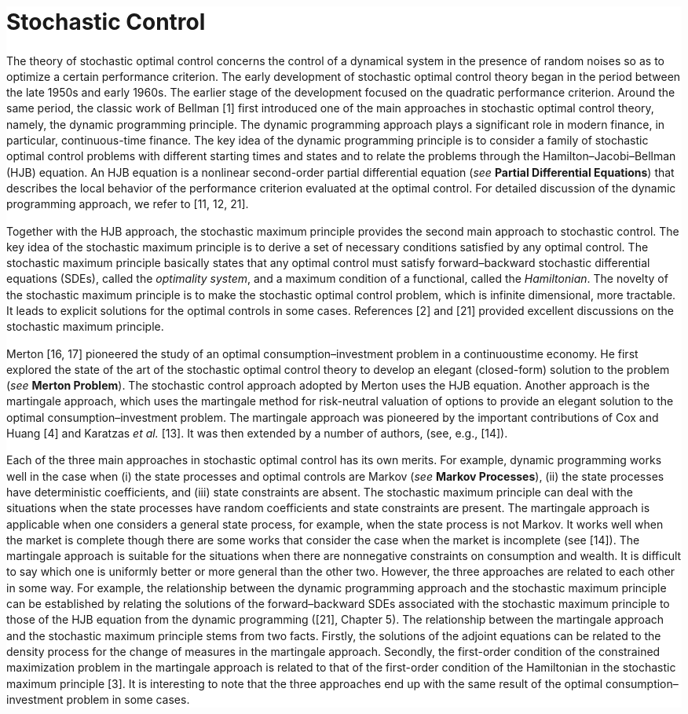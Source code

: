 # **Stochastic Control**

The theory of stochastic optimal control concerns the control of a dynamical system in the presence of random noises so as to optimize a certain performance criterion. The early development of stochastic optimal control theory began in the period between the late 1950s and early 1960s. The earlier stage of the development focused on the quadratic performance criterion. Around the same period, the classic work of Bellman [1] first introduced one of the main approaches in stochastic optimal control theory, namely, the dynamic programming principle. The dynamic programming approach plays a significant role in modern finance, in particular, continuous-time finance. The key idea of the dynamic programming principle is to consider a family of stochastic optimal control problems with different starting times and states and to relate the problems through the Hamilton–Jacobi–Bellman (HJB) equation. An HJB equation is a nonlinear second-order partial differential equation (*see* **Partial Differential Equations**) that describes the local behavior of the performance criterion evaluated at the optimal control. For detailed discussion of the dynamic programming approach, we refer to [11, 12, 21].

Together with the HJB approach, the stochastic maximum principle provides the second main approach to stochastic control. The key idea of the stochastic maximum principle is to derive a set of necessary conditions satisfied by any optimal control. The stochastic maximum principle basically states that any optimal control must satisfy forward–backward stochastic differential equations (SDEs), called the *optimality system*, and a maximum condition of a functional, called the *Hamiltonian*. The novelty of the stochastic maximum principle is to make the stochastic optimal control problem, which is infinite dimensional, more tractable. It leads to explicit solutions for the optimal controls in some cases. References [2] and [21] provided excellent discussions on the stochastic maximum principle.

Merton [16, 17] pioneered the study of an optimal consumption–investment problem in a continuoustime economy. He first explored the state of the art of the stochastic optimal control theory to develop an elegant (closed-form) solution to the problem (*see* **Merton Problem**). The stochastic control approach adopted by Merton uses the HJB equation. Another approach is the martingale approach, which uses the martingale method for risk-neutral valuation of options to provide an elegant solution to the optimal consumption–investment problem. The martingale approach was pioneered by the important contributions of Cox and Huang [4] and Karatzas *et al.* [13]. It was then extended by a number of authors, (see, e.g., [14]).

Each of the three main approaches in stochastic optimal control has its own merits. For example, dynamic programming works well in the case when (i) the state processes and optimal controls are Markov (*see* **Markov Processes**), (ii) the state processes have deterministic coefficients, and (iii) state constraints are absent. The stochastic maximum principle can deal with the situations when the state processes have random coefficients and state constraints are present. The martingale approach is applicable when one considers a general state process, for example, when the state process is not Markov. It works well when the market is complete though there are some works that consider the case when the market is incomplete (see [14]). The martingale approach is suitable for the situations when there are nonnegative constraints on consumption and wealth. It is difficult to say which one is uniformly better or more general than the other two. However, the three approaches are related to each other in some way. For example, the relationship between the dynamic programming approach and the stochastic maximum principle can be established by relating the solutions of the forward–backward SDEs associated with the stochastic maximum principle to those of the HJB equation from the dynamic programming ([21], Chapter 5). The relationship between the martingale approach and the stochastic maximum principle stems from two facts. Firstly, the solutions of the adjoint equations can be related to the density process for the change of measures in the martingale approach. Secondly, the first-order condition of the constrained maximization problem in the martingale approach is related to that of the first-order condition of the Hamiltonian in the stochastic maximum principle [3]. It is interesting to note that the three approaches end up with the same result of the optimal consumption–investment problem in some cases.
